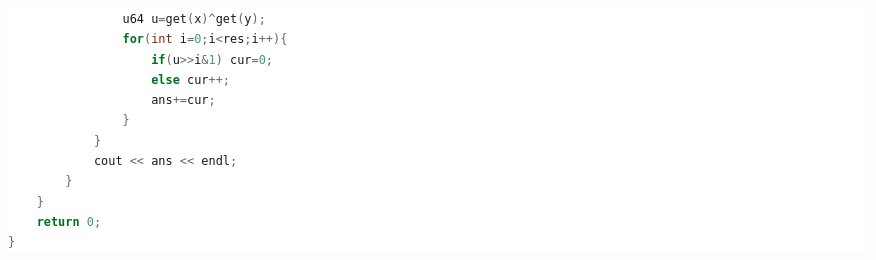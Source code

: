 ```cpp
                u64 u=get(x)^get(y);
                for(int i=0;i<res;i++){
                    if(u>>i&1) cur=0;
                    else cur++;
                    ans+=cur;
                }
            }
            cout << ans << endl;
        }
    }
    return 0;
}
```

